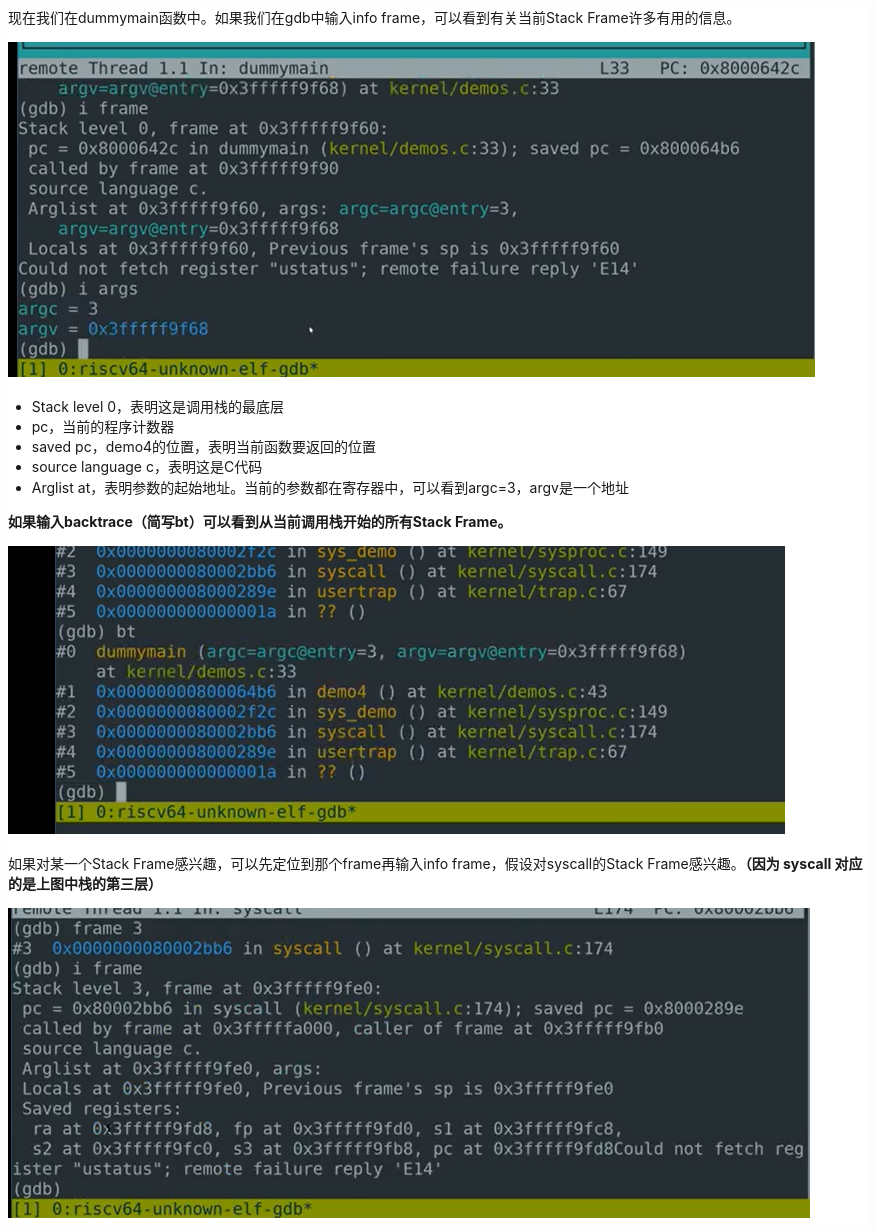 现在我们在dummymain函数中。如果我们在gdb中输入info frame，可以看到有关当前Stack Frame许多有用的信息。

![](./images/2022032208.png)

- Stack level 0，表明这是调用栈的最底层
- pc，当前的程序计数器
- saved pc，demo4的位置，表明当前函数要返回的位置
- source language c，表明这是C代码
- Arglist at，表明参数的起始地址。当前的参数都在寄存器中，可以看到argc=3，argv是一个地址

**如果输入backtrace（简写bt）可以看到从当前调用栈开始的所有Stack Frame。**

![](./images/2022032209.png)

如果对某一个Stack Frame感兴趣，可以先定位到那个frame再输入info frame，假设对syscall的Stack Frame感兴趣。**（因为 syscall 对应的是上图中栈的第三层）**

![](./images/2022032210.png)